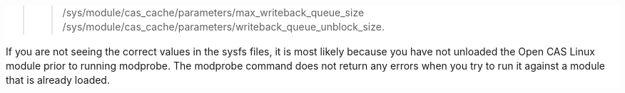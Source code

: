 >>   /sys/module/cas_cache/parameters/max_writeback_queue_size  
>>   /sys/module/cas_cache/parameters/writeback_queue_unblock_size.

If you are not seeing the correct values in the sysfs files, it is most likely
because you have not unloaded the Open CAS Linux module prior to running modprobe.
The modprobe command does not return any errors when you try to run it against a
module that is already loaded.
